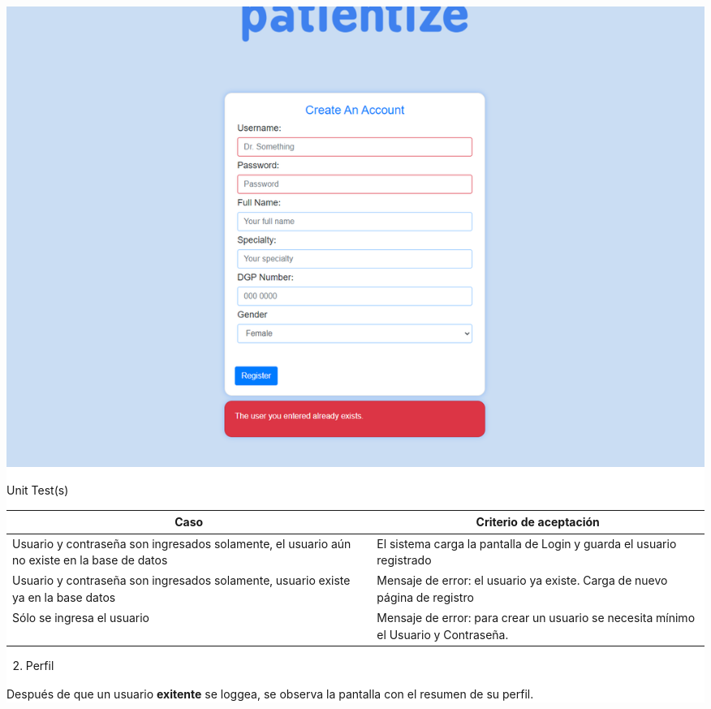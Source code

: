 ![Registro](look/unique-users.png)

Unit Test(s)

| Caso | Criterio de aceptación |
| --- | --- |
| Usuario y contraseña son ingresados solamente, el usuario aún no existe en la base de datos | El sistema carga la pantalla de Login y guarda el usuario registrado |
| Usuario y contraseña son ingresados solamente, usuario existe ya en la base datos | Mensaje de error: el usuario ya existe. Carga de nuevo página de registro |
| Sólo se ingresa el usuario | Mensaje de error: para crear un usuario se necesita mínimo el Usuario y Contraseña. |

2. Perfil

Después de que un usuario **exitente** se loggea, se observa la pantalla con el resumen de su perfil.

